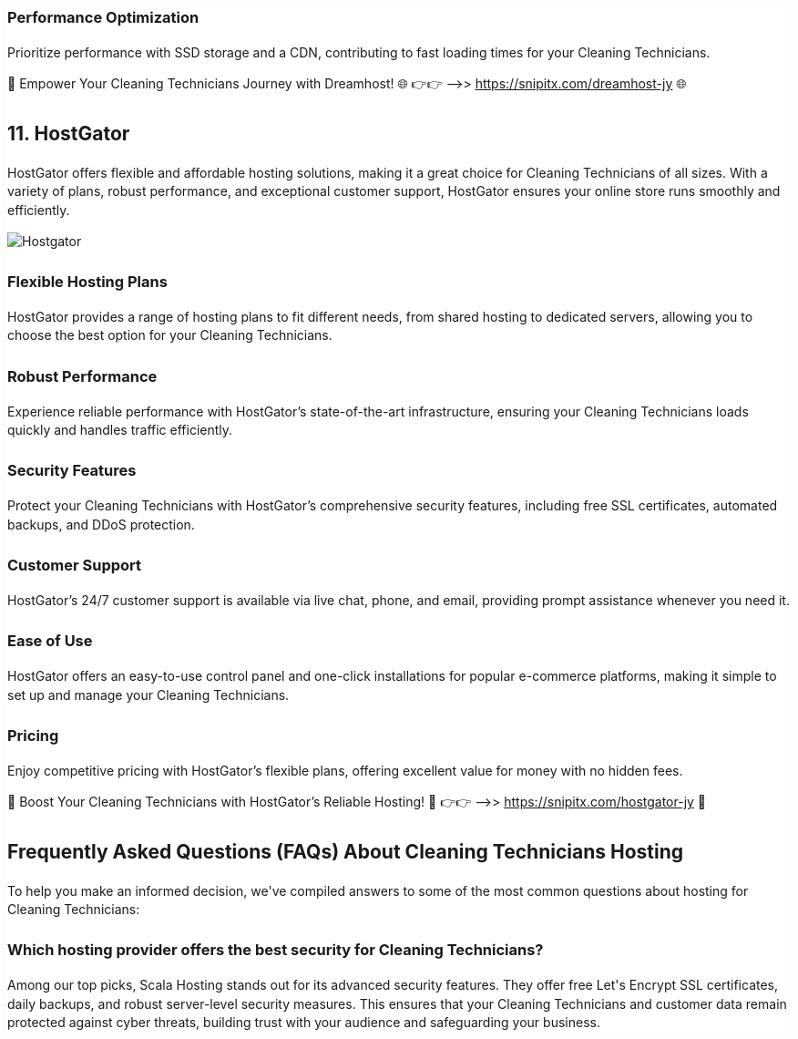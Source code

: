 ### Performance Optimization
Prioritize performance with SSD storage and a CDN, contributing to fast loading times for your Cleaning Technicians.

🚀 Empower Your Cleaning Technicians Journey with Dreamhost! 🌐
👉👉 -->> https://snipitx.com/dreamhost-jy 🌐

## 11. HostGator

HostGator offers flexible and affordable hosting solutions, making it a great choice for Cleaning Technicians of all sizes. With a variety of plans, robust performance, and exceptional customer support, HostGator ensures your online store runs smoothly and efficiently.

![Hostgator](https://i.imgur.com/SNC0dSu.jpeg "Hostgator Hosting")

### Flexible Hosting Plans
HostGator provides a range of hosting plans to fit different needs, from shared hosting to dedicated servers, allowing you to choose the best option for your Cleaning Technicians.

### Robust Performance
Experience reliable performance with HostGator’s state-of-the-art infrastructure, ensuring your Cleaning Technicians loads quickly and handles traffic efficiently.

### Security Features
Protect your Cleaning Technicians with HostGator’s comprehensive security features, including free SSL certificates, automated backups, and DDoS protection.

### Customer Support
HostGator’s 24/7 customer support is available via live chat, phone, and email, providing prompt assistance whenever you need it.

### Ease of Use
HostGator offers an easy-to-use control panel and one-click installations for popular e-commerce platforms, making it simple to set up and manage your Cleaning Technicians.

### Pricing
Enjoy competitive pricing with HostGator’s flexible plans, offering excellent value for money with no hidden fees.

🌟 Boost Your Cleaning Technicians with HostGator’s Reliable Hosting! 🚀
👉👉 -->> https://snipitx.com/hostgator-jy 🚀

## Frequently Asked Questions (FAQs) About Cleaning Technicians Hosting

To help you make an informed decision, we've compiled answers to some of the most common questions about hosting for Cleaning Technicians:

### Which hosting provider offers the best security for Cleaning Technicians? 
Among our top picks, Scala Hosting stands out for its advanced security features. They offer free Let's Encrypt SSL certificates, daily backups, and robust server-level security measures. This ensures that your Cleaning Technicians and customer data remain protected against cyber threats, building trust with your audience and safeguarding your business.

